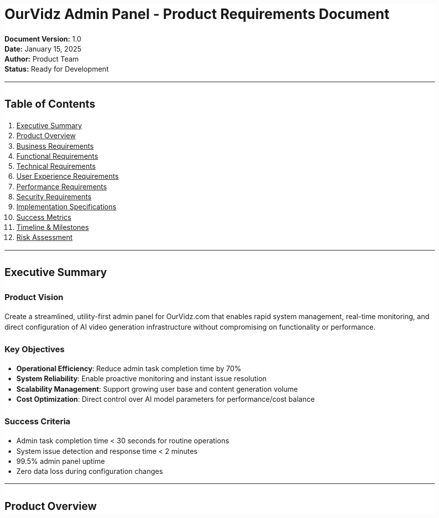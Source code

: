 # OurVidz Admin Panel - Product Requirements Document

**Document Version:** 1.0  
**Date:** January 15, 2025  
**Author:** Product Team  
**Status:** Ready for Development  

---

## Table of Contents

1. [Executive Summary](#executive-summary)
2. [Product Overview](#product-overview)
3. [Business Requirements](#business-requirements)
4. [Functional Requirements](#functional-requirements)
5. [Technical Requirements](#technical-requirements)
6. [User Experience Requirements](#user-experience-requirements)
7. [Performance Requirements](#performance-requirements)
8. [Security Requirements](#security-requirements)
9. [Implementation Specifications](#implementation-specifications)
10. [Success Metrics](#success-metrics)
11. [Timeline & Milestones](#timeline--milestones)
12. [Risk Assessment](#risk-assessment)

---

## Executive Summary

### Product Vision
Create a streamlined, utility-first admin panel for OurVidz.com that enables rapid system management, real-time monitoring, and direct configuration of AI video generation infrastructure without compromising on functionality or performance.

### Key Objectives
- **Operational Efficiency**: Reduce admin task completion time by 70%
- **System Reliability**: Enable proactive monitoring and instant issue resolution
- **Scalability Management**: Support growing user base and content generation volume
- **Cost Optimization**: Direct control over AI model parameters for performance/cost balance

### Success Criteria
- Admin task completion time < 30 seconds for routine operations
- System issue detection and response time < 2 minutes
- 99.5% admin panel uptime
- Zero data loss during configuration changes

---

## Product Overview
